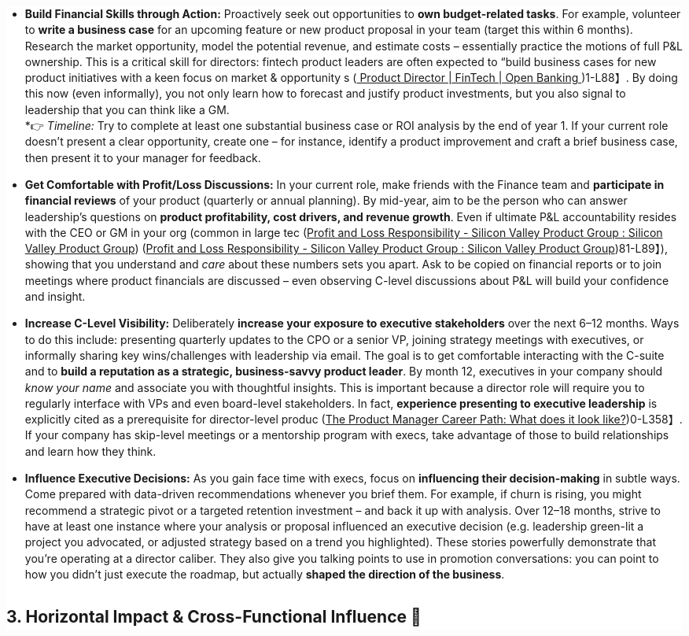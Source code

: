- **Build Financial Skills through Action:** Proactively seek out opportunities to **own budget-related tasks**. For example, volunteer to **write a business case** for an upcoming feature or new product proposal in your team (target this within 6 months). Research the market opportunity, model the potential revenue, and estimate costs – essentially practice the motions of full P&L ownership. This is a critical skill for directors: fintech product leaders are often expected to “build business cases for new product initiatives with a keen focus on market & opportunity s ([
        Product Director | FinTech | Open Banking    ](https://www.intelligentpeople.co.uk/job/product-director-ja9511-1713534184/#:~:text=%E2%80%93%20Build%20a%20product%20management,size%20international%20opportunities%20for%20expansion))1-L88】. By doing this now (even informally), you not only learn how to forecast and justify product investments, but you also signal to leadership that you can think like a GM.  
  *👉 *Timeline:* Try to complete at least one substantial business case or ROI analysis by the end of year 1. If your current role doesn’t present a clear opportunity, create one – for instance, identify a product improvement and craft a brief business case, then present it to your manager for feedback.

- **Get Comfortable with Profit/Loss Discussions:** In your current role, make friends with the Finance team and **participate in financial reviews** of your product (quarterly or annual planning). By mid-year, aim to be the person who can answer leadership’s questions on **product profitability, cost drivers, and revenue growth**. Even if ultimate P&L accountability resides with the CEO or GM in your org (common in large tec ([Profit and Loss Responsibility - Silicon Valley Product Group : Silicon Valley Product Group](https://www.svpg.com/profit-and-loss-responsibility/#:~:text=In%20most%20companies%20today%2C%20the,up%20to%20the%20holistic%20product)) ([Profit and Loss Responsibility - Silicon Valley Product Group : Silicon Valley Product Group](https://www.svpg.com/profit-and-loss-responsibility/#:~:text=In%20today%E2%80%99s%20model%2C%20many%20leaders,component%20of%20a%20larger%20product))81-L89】), showing that you understand and *care* about these numbers sets you apart. Ask to be copied on financial reports or to join meetings where product financials are discussed – even observing C-level discussions about P&L will build your confidence and insight.

- **Increase C-Level Visibility:** Deliberately **increase your exposure to executive stakeholders** over the next 6–12 months. Ways to do this include: presenting quarterly updates to the CPO or a senior VP, joining strategy meetings with executives, or informally sharing key wins/challenges with leadership via email. The goal is to get comfortable interacting with the C-suite and to **build a reputation as a strategic, business-savvy product leader**. By month 12, executives in your company should *know your name* and associate you with thoughtful insights. This is important because a director role will require you to regularly interface with VPs and even board-level stakeholders. In fact, **experience presenting to executive leadership** is explicitly cited as a prerequisite for director-level produc ([The Product Manager Career Path: What does it look like?](https://www.productplan.com/learn/product-manager-career-path/#:~:text=A%20director,did%20as%20a%20sole%20contributor))0-L358】. If your company has skip-level meetings or a mentorship program with execs, take advantage of those to build relationships and learn how they think.

- **Influence Executive Decisions:** As you gain face time with execs, focus on **influencing their decision-making** in subtle ways. Come prepared with data-driven recommendations whenever you brief them. For example, if churn is rising, you might recommend a strategic pivot or a targeted retention investment – and back it up with analysis. Over 12–18 months, strive to have at least one instance where your analysis or proposal influenced an executive decision (e.g. leadership green-lit a project you advocated, or adjusted strategy based on a trend you highlighted). These stories powerfully demonstrate that you’re operating at a director caliber. They also give you talking points to use in promotion conversations: you can point to how you didn’t just execute the roadmap, but actually **shaped the direction of the business**.

## 3. Horizontal Impact & Cross-Functional Influence 🤝
